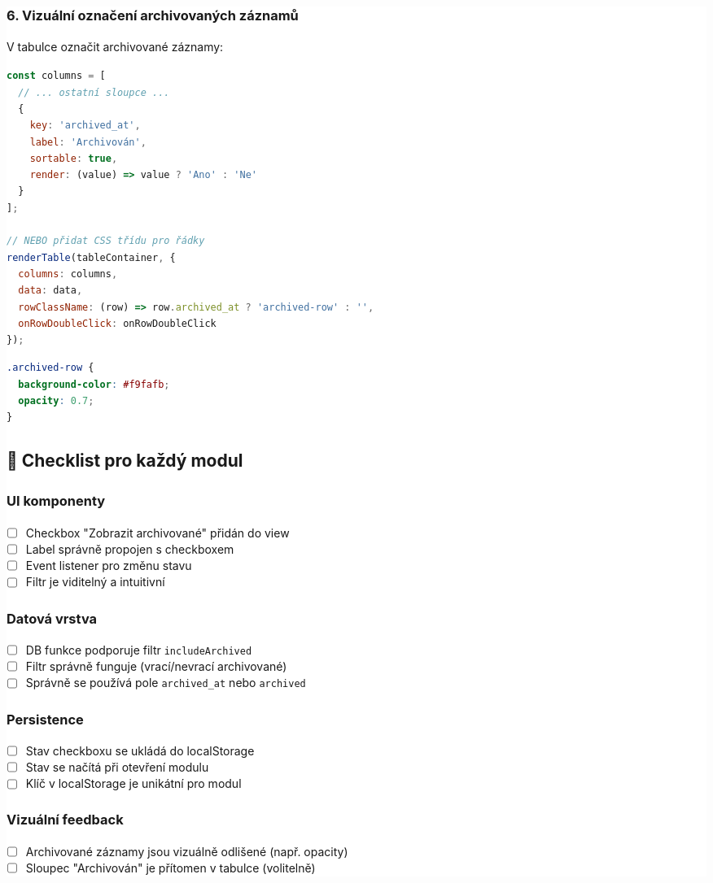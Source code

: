 ### 6. Vizuální označení archivovaných záznamů
V tabulce označit archivované záznamy:

```javascript
const columns = [
  // ... ostatní sloupce ...
  {
    key: 'archived_at',
    label: 'Archivován',
    sortable: true,
    render: (value) => value ? 'Ano' : 'Ne'
  }
];

// NEBO přidat CSS třídu pro řádky
renderTable(tableContainer, {
  columns: columns,
  data: data,
  rowClassName: (row) => row.archived_at ? 'archived-row' : '',
  onRowDoubleClick: onRowDoubleClick
});
```

```css
.archived-row {
  background-color: #f9fafb;
  opacity: 0.7;
}
```

## 📝 Checklist pro každý modul

### UI komponenty
- [ ] Checkbox "Zobrazit archivované" přidán do view
- [ ] Label správně propojen s checkboxem
- [ ] Event listener pro změnu stavu
- [ ] Filtr je viditelný a intuitivní

### Datová vrstva
- [ ] DB funkce podporuje filtr `includeArchived`
- [ ] Filtr správně funguje (vrací/nevrací archivované)
- [ ] Správně se používá pole `archived_at` nebo `archived`

### Persistence
- [ ] Stav checkboxu se ukládá do localStorage
- [ ] Stav se načítá při otevření modulu
- [ ] Klíč v localStorage je unikátní pro modul

### Vizuální feedback
- [ ] Archivované záznamy jsou vizuálně odlišené (např. opacity)
- [ ] Sloupec "Archivován" je přítomen v tabulce (volitelně)
